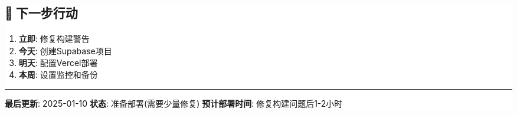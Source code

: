 ## 🎯 下一步行动

1. **立即**: 修复构建警告
2. **今天**: 创建Supabase项目
3. **明天**: 配置Vercel部署
4. **本周**: 设置监控和备份

---

**最后更新**: 2025-01-10
**状态**: 准备部署(需要少量修复)
**预计部署时间**: 修复构建问题后1-2小时